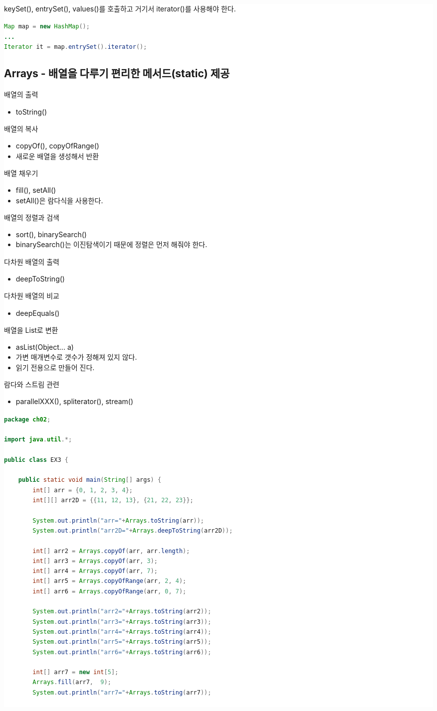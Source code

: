keySet(), entrySet(), values()를 호출하고 거기서 iterator()를 사용해야 한다.
```java
Map map = new HashMap();
...
Iterator it = map.entrySet().iterator();
```

## Arrays - 배열을 다루기 편리한 메서드(static) 제공
배열의 출력 
- toString()

배열의 복사
- copyOf(), copyOfRange()
- 새로운 배열을 생성해서 반환

배열 채우기
- fill(), setAll()
- setAll()은 람다식을 사용한다.

배열의 정렬과 검색
- sort(), binarySearch()
- binarySearch()는 이진탐색이기 때문에 정렬은 먼저 해줘야 한다.

다차원 배열의 출력
- deepToString()

다차원 배열의 비교
- deepEquals()

배열을 List로 변환
- asList(Object... a)
- 가변 매개변수로 갯수가 정해져 있지 않다.
- 읽기 전용으로 만들어 진다.

람다와 스트림 관련
- parallelXXX(), spliterator(), stream()

```java
package ch02;

import java.util.*;

public class EX3 {

	public static void main(String[] args) {
		int[] arr = {0, 1, 2, 3, 4};
		int[][] arr2D = {{11, 12, 13}, {21, 22, 23}};
		
		System.out.println("arr="+Arrays.toString(arr));
		System.out.println("arr2D="+Arrays.deepToString(arr2D));
		
		int[] arr2 = Arrays.copyOf(arr, arr.length);
		int[] arr3 = Arrays.copyOf(arr, 3);
		int[] arr4 = Arrays.copyOf(arr, 7);
		int[] arr5 = Arrays.copyOfRange(arr, 2, 4);
		int[] arr6 = Arrays.copyOfRange(arr, 0, 7);
		
		System.out.println("arr2="+Arrays.toString(arr2));
		System.out.println("arr3="+Arrays.toString(arr3));
		System.out.println("arr4="+Arrays.toString(arr4));
		System.out.println("arr5="+Arrays.toString(arr5));
		System.out.println("arr6="+Arrays.toString(arr6));
		
		int[] arr7 = new int[5];
		Arrays.fill(arr7,  9);
		System.out.println("arr7="+Arrays.toString(arr7));
		
```